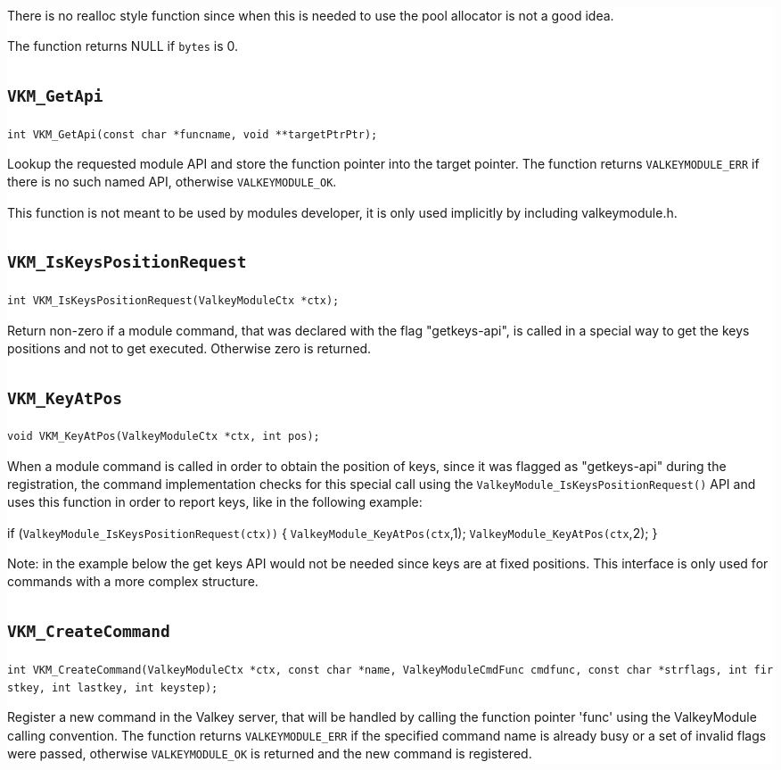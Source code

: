 There is no realloc style function since when this is needed to use the
pool allocator is not a good idea.

The function returns NULL if `bytes` is 0.

## `VKM_GetApi`

    int VKM_GetApi(const char *funcname, void **targetPtrPtr);

Lookup the requested module API and store the function pointer into the
target pointer. The function returns `VALKEYMODULE_ERR` if there is no such
named API, otherwise `VALKEYMODULE_OK`.

This function is not meant to be used by modules developer, it is only
used implicitly by including valkeymodule.h.

## `VKM_IsKeysPositionRequest`

    int VKM_IsKeysPositionRequest(ValkeyModuleCtx *ctx);

Return non-zero if a module command, that was declared with the
flag "getkeys-api", is called in a special way to get the keys positions
and not to get executed. Otherwise zero is returned.

## `VKM_KeyAtPos`

    void VKM_KeyAtPos(ValkeyModuleCtx *ctx, int pos);

When a module command is called in order to obtain the position of
keys, since it was flagged as "getkeys-api" during the registration,
the command implementation checks for this special call using the
`ValkeyModule_IsKeysPositionRequest()` API and uses this function in
order to report keys, like in the following example:

 if (`ValkeyModule_IsKeysPositionRequest(ctx))` {
     `ValkeyModule_KeyAtPos(ctx`,1);
     `ValkeyModule_KeyAtPos(ctx`,2);
 }

 Note: in the example below the get keys API would not be needed since
 keys are at fixed positions. This interface is only used for commands
 with a more complex structure.

## `VKM_CreateCommand`

    int VKM_CreateCommand(ValkeyModuleCtx *ctx, const char *name, ValkeyModuleCmdFunc cmdfunc, const char *strflags, int firstkey, int lastkey, int keystep);

Register a new command in the Valkey server, that will be handled by
calling the function pointer 'func' using the ValkeyModule calling
convention. The function returns `VALKEYMODULE_ERR` if the specified command
name is already busy or a set of invalid flags were passed, otherwise
`VALKEYMODULE_OK` is returned and the new command is registered.
